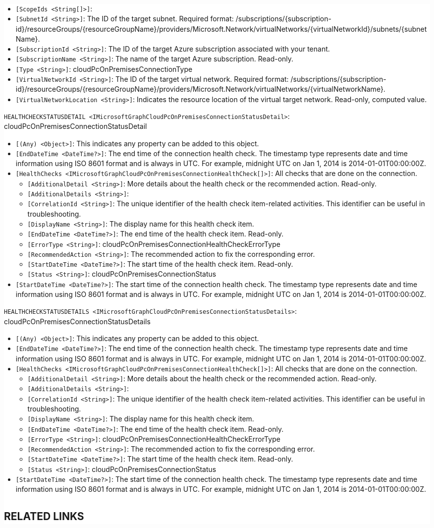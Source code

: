   - `[ScopeIds <String[]>]`: 
  - `[SubnetId <String>]`: The ID of the target subnet. Required format: /subscriptions/{subscription-id}/resourceGroups/{resourceGroupName}/providers/Microsoft.Network/virtualNetworks/{virtualNetworkId}/subnets/{subnetName}.
  - `[SubscriptionId <String>]`: The ID of the target Azure subscription associated with your tenant.
  - `[SubscriptionName <String>]`: The name of the target Azure subscription. Read-only.
  - `[Type <String>]`: cloudPcOnPremisesConnectionType
  - `[VirtualNetworkId <String>]`: The ID of the target virtual network. Required format: /subscriptions/{subscription-id}/resourceGroups/{resourceGroupName}/providers/Microsoft.Network/virtualNetworks/{virtualNetworkName}.
  - `[VirtualNetworkLocation <String>]`: Indicates the resource location of the virtual target network. Read-only, computed value.

`HEALTHCHECKSTATUSDETAIL <IMicrosoftGraphCloudPcOnPremisesConnectionStatusDetail>`: cloudPcOnPremisesConnectionStatusDetail
  - `[(Any) <Object>]`: This indicates any property can be added to this object.
  - `[EndDateTime <DateTime?>]`: The end time of the connection health check. The timestamp type represents date and time information using ISO 8601 format and is always in UTC. For example, midnight UTC on Jan 1, 2014 is 2014-01-01T00:00:00Z.
  - `[HealthChecks <IMicrosoftGraphCloudPcOnPremisesConnectionHealthCheck[]>]`: All checks that are done on the connection.
    - `[AdditionalDetail <String>]`: More details about the health check or the recommended action. Read-only.
    - `[AdditionalDetails <String>]`: 
    - `[CorrelationId <String>]`: The unique identifier of the health check item-related activities. This identifier can be useful in troubleshooting.
    - `[DisplayName <String>]`: The display name for this health check item.
    - `[EndDateTime <DateTime?>]`: The end time of the health check item. Read-only.
    - `[ErrorType <String>]`: cloudPcOnPremisesConnectionHealthCheckErrorType
    - `[RecommendedAction <String>]`: The recommended action to fix the corresponding error.
    - `[StartDateTime <DateTime?>]`: The start time of the health check item. Read-only.
    - `[Status <String>]`: cloudPcOnPremisesConnectionStatus
  - `[StartDateTime <DateTime?>]`: The start time of the connection health check. The timestamp type represents date and time information using ISO 8601 format and is always in UTC. For example, midnight UTC on Jan 1, 2014 is 2014-01-01T00:00:00Z.

`HEALTHCHECKSTATUSDETAILS <IMicrosoftGraphCloudPcOnPremisesConnectionStatusDetails>`: cloudPcOnPremisesConnectionStatusDetails
  - `[(Any) <Object>]`: This indicates any property can be added to this object.
  - `[EndDateTime <DateTime?>]`: The end time of the connection health check. The timestamp type represents date and time information using ISO 8601 format and is always in UTC. For example, midnight UTC on Jan 1, 2014 is 2014-01-01T00:00:00Z.
  - `[HealthChecks <IMicrosoftGraphCloudPcOnPremisesConnectionHealthCheck[]>]`: All checks that are done on the connection.
    - `[AdditionalDetail <String>]`: More details about the health check or the recommended action. Read-only.
    - `[AdditionalDetails <String>]`: 
    - `[CorrelationId <String>]`: The unique identifier of the health check item-related activities. This identifier can be useful in troubleshooting.
    - `[DisplayName <String>]`: The display name for this health check item.
    - `[EndDateTime <DateTime?>]`: The end time of the health check item. Read-only.
    - `[ErrorType <String>]`: cloudPcOnPremisesConnectionHealthCheckErrorType
    - `[RecommendedAction <String>]`: The recommended action to fix the corresponding error.
    - `[StartDateTime <DateTime?>]`: The start time of the health check item. Read-only.
    - `[Status <String>]`: cloudPcOnPremisesConnectionStatus
  - `[StartDateTime <DateTime?>]`: The start time of the connection health check. The timestamp type represents date and time information using ISO 8601 format and is always in UTC. For example, midnight UTC on Jan 1, 2014 is 2014-01-01T00:00:00Z.

## RELATED LINKS





